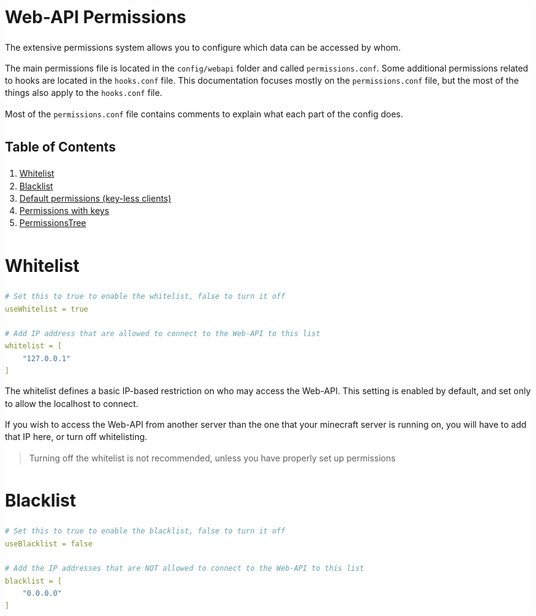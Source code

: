 # Web-API Permissions
The extensive permissions system allows you to configure which data can be accessed by whom.

The main permissions file is located in the `config/webapi` folder and called `permissions.conf`.
Some additional permissions related to hooks are located in the `hooks.conf` file. This documentation
focuses mostly on the `permissions.conf` file, but the most of the things also apply to the 
`hooks.conf` file.

Most of the `permissions.conf` file contains comments to explain what each part of the config does.


## Table of Contents
1. [Whitelist](#whitelist)
1. [Blacklist](#blacklist)
1. [Default permissions (key-less clients)](#default-perms)
1. [Permissions with keys](#key-perms)
1. [PermissionsTree](#permissions-tree)


<a name="whitelist"></a>
# Whitelist
```yaml
# Set this to true to enable the whitelist, false to turn it off
useWhitelist = true

# Add IP address that are allowed to connect to the Web-API to this list
whitelist = [
    "127.0.0.1"
]
```

The whitelist defines a basic IP-based restriction on who may access the Web-API. This setting
is enabled by default, and set only to allow the localhost to connect.

If you wish to access the Web-API from another server than the one that your minecraft server is
running on, you will have to add that IP here, or turn off whitelisting.

> Turning off the whitelist is not recommended, unless you have properly set up permissions


<a name="blacklist"></a>
# Blacklist
```yaml
# Set this to true to enable the blacklist, false to turn it off
useBlacklist = false

# Add the IP addresses that are NOT allowed to connect to the Web-API to this list
blacklist = [
    "0.0.0.0"
]
```

